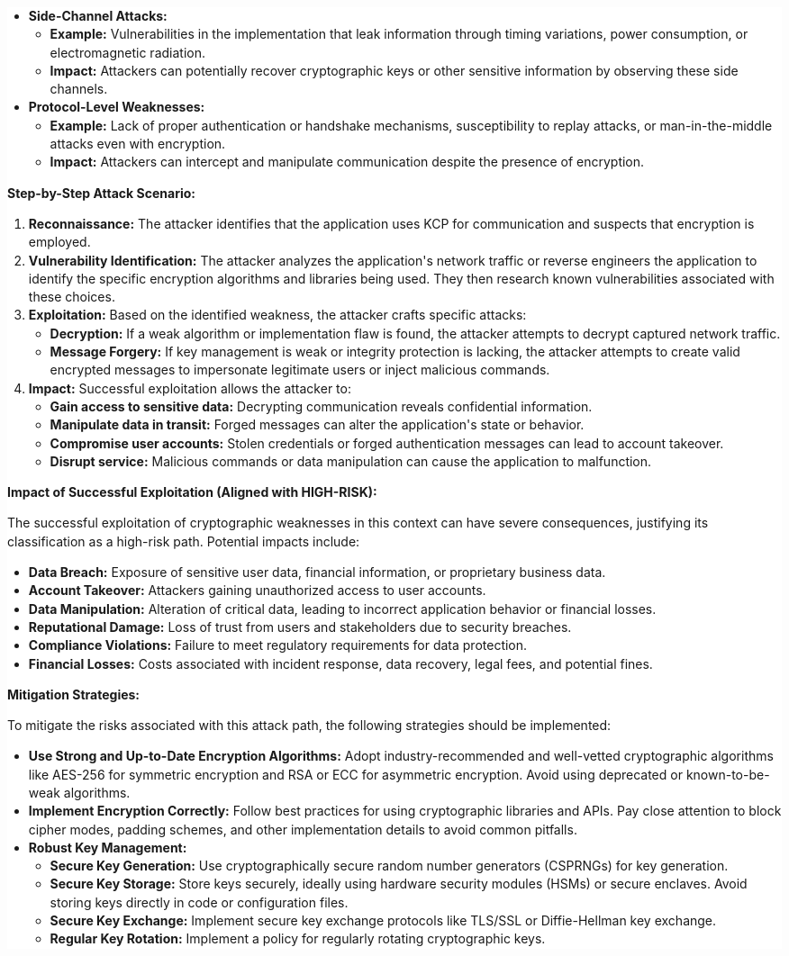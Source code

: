 * **Side-Channel Attacks:**
    * **Example:** Vulnerabilities in the implementation that leak information through timing variations, power consumption, or electromagnetic radiation.
    * **Impact:**  Attackers can potentially recover cryptographic keys or other sensitive information by observing these side channels.
* **Protocol-Level Weaknesses:**
    * **Example:**  Lack of proper authentication or handshake mechanisms, susceptibility to replay attacks, or man-in-the-middle attacks even with encryption.
    * **Impact:**  Attackers can intercept and manipulate communication despite the presence of encryption.

**Step-by-Step Attack Scenario:**

1. **Reconnaissance:** The attacker identifies that the application uses KCP for communication and suspects that encryption is employed.
2. **Vulnerability Identification:** The attacker analyzes the application's network traffic or reverse engineers the application to identify the specific encryption algorithms and libraries being used. They then research known vulnerabilities associated with these choices.
3. **Exploitation:** Based on the identified weakness, the attacker crafts specific attacks:
    * **Decryption:** If a weak algorithm or implementation flaw is found, the attacker attempts to decrypt captured network traffic.
    * **Message Forgery:** If key management is weak or integrity protection is lacking, the attacker attempts to create valid encrypted messages to impersonate legitimate users or inject malicious commands.
4. **Impact:** Successful exploitation allows the attacker to:
    * **Gain access to sensitive data:** Decrypting communication reveals confidential information.
    * **Manipulate data in transit:** Forged messages can alter the application's state or behavior.
    * **Compromise user accounts:**  Stolen credentials or forged authentication messages can lead to account takeover.
    * **Disrupt service:**  Malicious commands or data manipulation can cause the application to malfunction.

**Impact of Successful Exploitation (Aligned with HIGH-RISK):**

The successful exploitation of cryptographic weaknesses in this context can have severe consequences, justifying its classification as a high-risk path. Potential impacts include:

* **Data Breach:** Exposure of sensitive user data, financial information, or proprietary business data.
* **Account Takeover:** Attackers gaining unauthorized access to user accounts.
* **Data Manipulation:**  Alteration of critical data, leading to incorrect application behavior or financial losses.
* **Reputational Damage:** Loss of trust from users and stakeholders due to security breaches.
* **Compliance Violations:** Failure to meet regulatory requirements for data protection.
* **Financial Losses:** Costs associated with incident response, data recovery, legal fees, and potential fines.

**Mitigation Strategies:**

To mitigate the risks associated with this attack path, the following strategies should be implemented:

* **Use Strong and Up-to-Date Encryption Algorithms:**  Adopt industry-recommended and well-vetted cryptographic algorithms like AES-256 for symmetric encryption and RSA or ECC for asymmetric encryption. Avoid using deprecated or known-to-be-weak algorithms.
* **Implement Encryption Correctly:**  Follow best practices for using cryptographic libraries and APIs. Pay close attention to block cipher modes, padding schemes, and other implementation details to avoid common pitfalls.
* **Robust Key Management:**
    * **Secure Key Generation:** Use cryptographically secure random number generators (CSPRNGs) for key generation.
    * **Secure Key Storage:** Store keys securely, ideally using hardware security modules (HSMs) or secure enclaves. Avoid storing keys directly in code or configuration files.
    * **Secure Key Exchange:** Implement secure key exchange protocols like TLS/SSL or Diffie-Hellman key exchange.
    * **Regular Key Rotation:** Implement a policy for regularly rotating cryptographic keys.